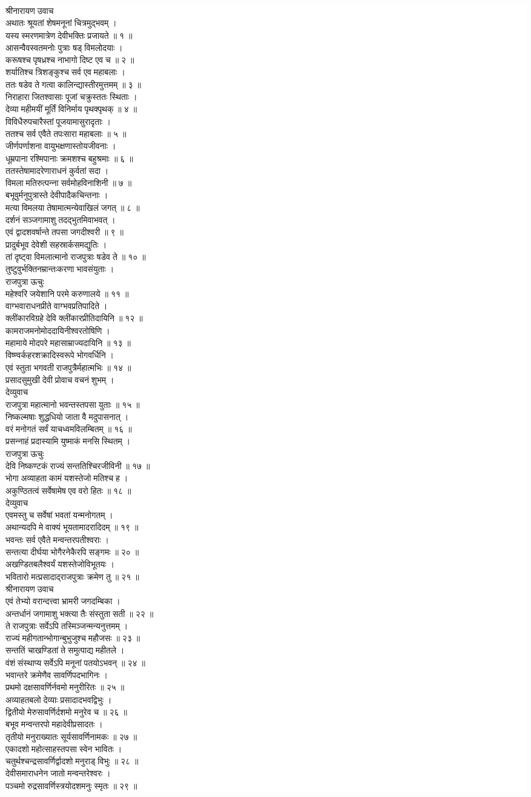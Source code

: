 श्रीनारायण उवाच  
अथातः श्रूयतां शेषमनूनां चित्रमुद्‍भवम् ।  
यस्य स्मरणमात्रेण देवीभक्तिः प्रजायते ॥ १ ॥  
आसन्वैवस्वतमनोः पुत्राः षड् विमलोदयाः ।  
करूषश्च पृषध्रश्च नाभागो दिष्ट एव च ॥ २ ॥  
शर्यातिश्च त्रिशङ्‌कुश्च सर्व एव महाबलाः ।  
ततः षडेव ते गत्वा कालिन्द्यास्तीरमुत्तमम् ॥ ३ ॥  
निराहारा जितश्वासाः पूजां चक्रुस्ततः स्थिताः ।  
देव्या महीमयीं मूर्तिं विनिर्माय पृथक्पृथक् ॥ ४ ॥  
विविधैरुपचारैस्तां पूजयामासुरादृताः ।  
ततश्च सर्व एवैते तपःसारा महाबलाः ॥ ५ ॥  
जीर्णपर्णाशना वायुभक्षणास्तोयजीवनाः ।  
धूम्रपाना रश्मिपानाः क्रमशश्च बहुश्रमाः ॥ ६ ॥  
ततस्तेषामादरेणाराधनं कुर्वतां सदा ।  
विमला मतिरुत्पन्‍ना सर्वमोहविनाशिनी ॥ ७ ॥  
बभूवुर्मनुपुत्रास्ते देवीपादैकचिन्तनाः ।  
मत्या विमलया तेषामात्मन्येवाखिलं जगत् ॥ ८ ॥  
दर्शनं सञ्जगामाशु तदद्‍भुतमिवाभवत् ।  
एवं द्वादशवर्षान्ते तपसा जगदीश्वरी ॥ ९ ॥  
प्रादुर्बभूव देवेशी सहस्रार्कसमद्युतिः ।  
तां दृष्ट्‌वा विमलात्मानो राजपुत्राः षडेव ते ॥ १० ॥  
तुष्टुवुर्भक्तिनम्रान्तःकरणा भावसंयुताः ।  
राजपुत्रा ऊचुः  
महेश्वरि जयेशानि परमे करुणालये ॥ ११ ॥  
वाग्भवाराधनप्रीते वाग्भवप्रतिपादिते ।  
क्लींकारविग्रहे देवि क्लींकारप्रीतिदायिनि ॥ १२ ॥  
कामराजमनोमोददायिनीश्वरतोषिणि ।  
महामाये मोदपरे महासाम्राज्यदायिनि ॥ १३ ॥  
विष्ण्वर्कहरशक्रादिस्वरूपे भोगवर्धिनि ।  
एवं स्तुता भगवती राजपुत्रैर्महात्मभिः ॥ १४ ॥  
प्रसादसुमुखी देवी प्रोवाच वचनं शुभम् ।  
देव्युवाच  
राजपुत्रा महात्मानो भवन्तस्तपसा युताः ॥ १५ ॥  
निष्कल्मषाः शुद्धधियो जाता वै मदुपासनात् ।  
वरं मनोगतं सर्वं याचध्वमविलम्बितम् ॥ १६ ॥  
प्रसन्‍नाहं प्रदास्यामि युष्माकं मनसि स्थितम् ।  
राजपुत्रा ऊचुः  
देवि निष्कण्टकं राज्यं सन्ततिश्चिरजीविनी ॥ १७ ॥  
भोगा अव्याहता कामं यशस्तेजो मतिश्च ह ।  
अकुण्ठितत्वं सर्वेषामेष एव वरो हितः ॥ १८ ॥  
देव्युवाच  
एवमस्तु च सर्वेषां भवतां यन्मनोगतम् ।  
अथान्यदपि मे वाक्यं भूयतामादरादिदम् ॥ १९ ॥  
भवन्तः सर्व एवैते मन्वन्तरपतीश्वराः ।  
सन्तत्या दीर्घया भोगैरनेकैरपि सङ्‌गमः ॥ २० ॥  
अखण्डितबलैश्वर्यं यशस्तेजोविभूतयः ।  
भवितारो मत्प्रसादाद्‌राजपुत्राः क्रमेण तु ॥ २१ ॥  
श्रीनारायण उवाच  
एवं तेभ्यो वरान्दत्त्वा भ्रामरी जगदम्बिका ।  
अन्तर्धानं जगामाशु भक्त्या तैः संस्तुता सती ॥ २२ ॥  
ते राजपुत्राः सर्वेऽपि तस्मिञ्जन्मन्यनुत्तमम् ।  
राज्यं महीगतान्भोगान्बुभुजुश्च महौजसः ॥ २३ ॥  
सन्ततिं चाखण्डितां ते समुत्पाद्य महीतले ।  
वंशं संस्थाप्य सर्वेऽपि मनूनां पतयोऽभवन् ॥ २४ ॥  
भवान्तरे क्रमेणैव सावर्णिपदभागिनः ।  
प्रथमो दक्षसावर्णिर्नवमो मनुरीरितः ॥ २५ ॥  
अव्याहतबलो देव्याः प्रसादादभवद्विभुः ।  
द्वितीयो मेरुसावर्णिर्दशमो मनुरेव च ॥ २६ ॥  
बभूव मन्वन्तरपो महादेवीप्रसादतः ।  
तृतीयो मनुराख्यातः सूर्यसावर्णिनामकः ॥ २७ ॥  
एकादशो महोत्साहस्तपसा स्वेन भावितः ।  
चतुर्थश्चन्द्रसावर्णिर्द्वादशो मनुराड् विभुः ॥ २८ ॥  
देवीसमाराधनेन जातो मन्वन्तरेश्वरः ।  
पञ्चमो रुद्रसावर्णिस्त्रयोदशमनुः स्मृतः ॥ २९ ॥  